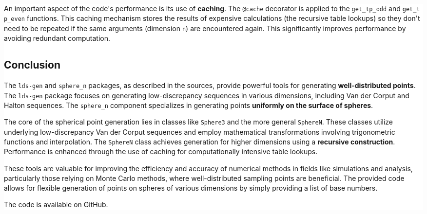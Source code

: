 An important aspect of the code's performance is its use of **caching**. The `@cache` decorator is applied to the `get_tp_odd` and `get_tp_even` functions. This caching mechanism stores the results of expensive calculations (the recursive table lookups) so they don't need to be repeated if the same arguments (dimension `n`) are encountered again. This significantly improves performance by avoiding redundant computation.

## Conclusion

The `lds-gen` and `sphere_n` packages, as described in the sources, provide powerful tools for generating **well-distributed points**. The `lds-gen` package focuses on generating low-discrepancy sequences in various dimensions, including Van der Corput and Halton sequences. The `sphere_n` component specializes in generating points **uniformly on the surface of spheres**.

The core of the spherical point generation lies in classes like `Sphere3` and the more general `SphereN`. These classes utilize underlying low-discrepancy Van der Corput sequences and employ mathematical transformations involving trigonometric functions and interpolation. The `SphereN` class achieves generation for higher dimensions using a **recursive construction**. Performance is enhanced through the use of caching for computationally intensive table lookups.

These tools are valuable for improving the efficiency and accuracy of numerical methods in fields like simulations and analysis, particularly those relying on Monte Carlo methods, where well-distributed sampling points are beneficial. The provided code allows for flexible generation of points on spheres of various dimensions by simply providing a list of base numbers.

The code is available on GitHub.